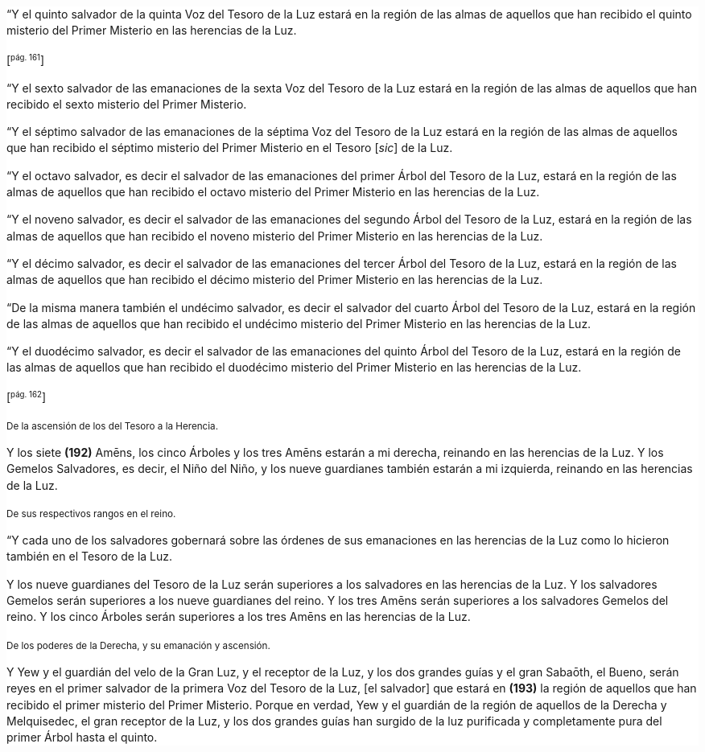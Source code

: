 “Y el quinto salvador de la quinta Voz del Tesoro de la Luz estará en la región de las almas de aquellos que han recibido el quinto misterio del Primer Misterio en las herencias de la Luz.

<span id="p161">[<sup><small>pág. 161</small></sup>]</span>

“Y el sexto salvador de las emanaciones de la sexta Voz del Tesoro de la Luz estará en la región de las almas de aquellos que han recibido el sexto misterio del Primer Misterio.

“Y el séptimo salvador de las emanaciones de la séptima Voz del Tesoro de la Luz estará en la región de las almas de aquellos que han recibido el séptimo misterio del Primer Misterio en el Tesoro \[_sic_\] de la Luz.

“Y el octavo salvador, es decir el salvador de las emanaciones del primer Árbol del Tesoro de la Luz, estará en la región de las almas de aquellos que han recibido el octavo misterio del Primer Misterio en las herencias de la Luz.

“Y el noveno salvador, es decir el salvador de las emanaciones del segundo Árbol del Tesoro de la Luz, estará en la región de las almas de aquellos que han recibido el noveno misterio del Primer Misterio en las herencias de la Luz.

“Y el décimo salvador, es decir el salvador de las emanaciones del tercer Árbol del Tesoro de la Luz, estará en la región de las almas de aquellos que han recibido el décimo misterio del Primer Misterio en las herencias de la Luz.

“De la misma manera también el undécimo salvador, es decir el salvador del cuarto Árbol del Tesoro de la Luz, estará en la región de las almas de aquellos que han recibido el undécimo misterio del Primer Misterio en las herencias de la Luz.

“Y el duodécimo salvador, es decir el salvador de las emanaciones del quinto Árbol del Tesoro de la Luz, estará en la región de las almas de aquellos que han recibido el duodécimo misterio del Primer Misterio en las herencias de la Luz.

<span id="p162">[<sup><small>pág. 162</small></sup>]</span>

<small>De la ascensión de los del Tesoro a la Herencia.</small>

Y los siete **(192)** Amēns, los cinco Árboles y los tres Amēns estarán a mi derecha, reinando en las herencias de la Luz. Y los Gemelos Salvadores, es decir, el Niño del Niño, y los nueve guardianes también estarán a mi izquierda, reinando en las herencias de la Luz.

<small>De sus respectivos rangos en el reino.</small>

“Y cada uno de los salvadores gobernará sobre las órdenes de sus emanaciones en las herencias de la Luz como lo hicieron también en el Tesoro de la Luz.

Y los nueve guardianes del Tesoro de la Luz serán superiores a los salvadores en las herencias de la Luz. Y los salvadores Gemelos serán superiores a los nueve guardianes del reino. Y los tres Amēns serán superiores a los salvadores Gemelos del reino. Y los cinco Árboles serán superiores a los tres Amēns en las herencias de la Luz.

<small>De los poderes de la Derecha, y su emanación y ascensión.</small>

Y Yew y el guardián del velo de la Gran Luz, y el receptor de la Luz, y los dos grandes guías y el gran Sabaōth, el Bueno, serán reyes en el primer salvador de la primera Voz del Tesoro de la Luz, \[el salvador\] que estará en **(193)** la región de aquellos que han recibido el primer misterio del Primer Misterio. Porque en verdad, Yew y el guardián de la región de aquellos de la Derecha y Melquisedec, el gran receptor de la Luz, y los dos grandes guías han surgido de la luz purificada y completamente pura del primer Árbol hasta el quinto.
